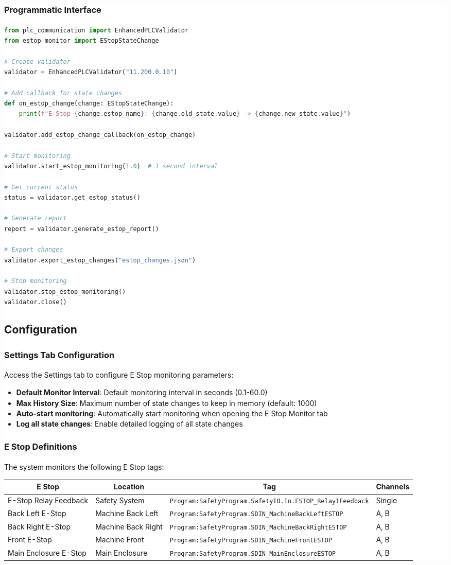 ### Programmatic Interface

```python
from plc_communication import EnhancedPLCValidator
from estop_monitor import EStopStateChange

# Create validator
validator = EnhancedPLCValidator("11.200.0.10")

# Add callback for state changes
def on_estop_change(change: EStopStateChange):
    print(f"E Stop {change.estop_name}: {change.old_state.value} -> {change.new_state.value}")

validator.add_estop_change_callback(on_estop_change)

# Start monitoring
validator.start_estop_monitoring(1.0)  # 1 second interval

# Get current status
status = validator.get_estop_status()

# Generate report
report = validator.generate_estop_report()

# Export changes
validator.export_estop_changes("estop_changes.json")

# Stop monitoring
validator.stop_estop_monitoring()
validator.close()
```

## Configuration

### Settings Tab Configuration

Access the Settings tab to configure E Stop monitoring parameters:

- **Default Monitor Interval**: Default monitoring interval in seconds (0.1-60.0)
- **Max History Size**: Maximum number of state changes to keep in memory (default: 1000)
- **Auto-start monitoring**: Automatically start monitoring when opening the E Stop Monitor tab
- **Log all state changes**: Enable detailed logging of all state changes

### E Stop Definitions

The system monitors the following E Stop tags:

| E Stop | Location | Tag | Channels |
|--------|----------|-----|----------|
| E-Stop Relay Feedback | Safety System | `Program:SafetyProgram.SafetyIO.In.ESTOP_Relay1Feedback` | Single |
| Back Left E-Stop | Machine Back Left | `Program:SafetyProgram.SDIN_MachineBackLeftESTOP` | A, B |
| Back Right E-Stop | Machine Back Right | `Program:SafetyProgram.SDIN_MachineBackRightESTOP` | A, B |
| Front E-Stop | Machine Front | `Program:SafetyProgram.SDIN_MachineFrontESTOP` | A, B |
| Main Enclosure E-Stop | Main Enclosure | `Program:SafetyProgram.SDIN_MainEnclosureESTOP` | A, B |
